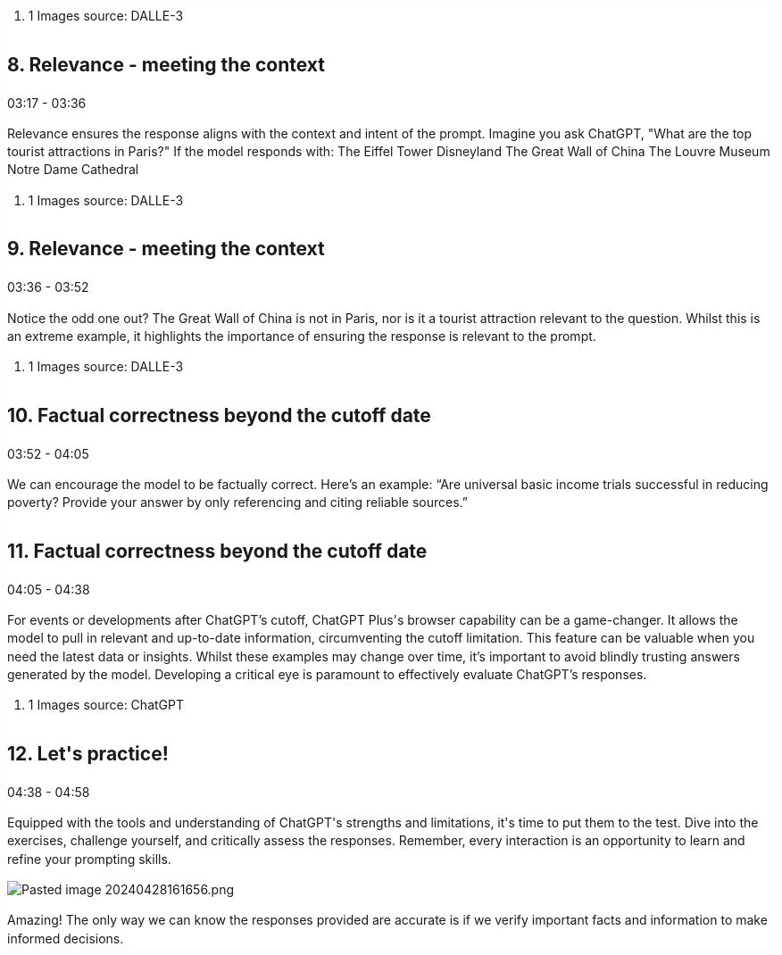 1. 1 Images source: DALLE-3

## 8. Relevance - meeting the context

03:17 - 03:36

Relevance ensures the response aligns with the context and intent of the prompt. Imagine you ask ChatGPT, "What are the top tourist attractions in Paris?" If the model responds with: The Eiffel Tower Disneyland The Great Wall of China The Louvre Museum Notre Dame Cathedral

1. 1 Images source: DALLE-3

## 9. Relevance - meeting the context

03:36 - 03:52

Notice the odd one out? The Great Wall of China is not in Paris, nor is it a tourist attraction relevant to the question. Whilst this is an extreme example, it highlights the importance of ensuring the response is relevant to the prompt.

1. 1 Images source: DALLE-3

## 10. Factual correctness beyond the cutoff date

03:52 - 04:05

We can encourage the model to be factually correct. Here’s an example: “Are universal basic income trials successful in reducing poverty? Provide your answer by only referencing and citing reliable sources.”

## 11. Factual correctness beyond the cutoff date

04:05 - 04:38

For events or developments after ChatGPT’s cutoff, ChatGPT Plus's browser capability can be a game-changer. It allows the model to pull in relevant and up-to-date information, circumventing the cutoff limitation. This feature can be valuable when you need the latest data or insights. Whilst these examples may change over time, it’s important to avoid blindly trusting answers generated by the model. Developing a critical eye is paramount to effectively evaluate ChatGPT’s responses.

1. 1 Images source: ChatGPT

## 12. Let's practice!

04:38 - 04:58

Equipped with the tools and understanding of ChatGPT's strengths and limitations, it's time to put them to the test. Dive into the exercises, challenge yourself, and critically assess the responses. Remember, every interaction is an opportunity to learn and refine your prompting skills.

![Pasted image 20240428161656.png](/img/user/Pasted%20image%2020240428161656.png)

Amazing! The only way we can know the responses provided are accurate is if we verify important facts and information to make informed decisions.
